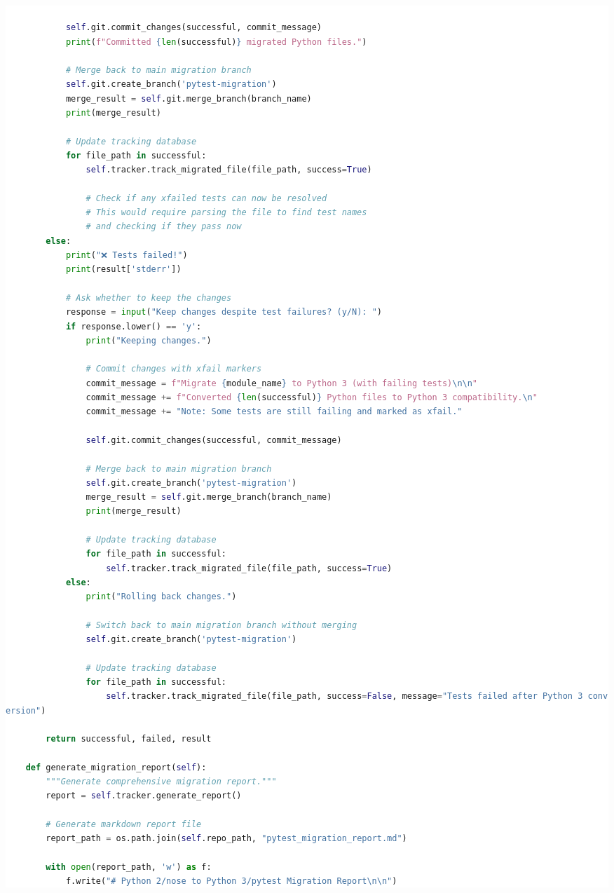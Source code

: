 ```python
            
            self.git.commit_changes(successful, commit_message)
            print(f"Committed {len(successful)} migrated Python files.")
            
            # Merge back to main migration branch
            self.git.create_branch('pytest-migration')
            merge_result = self.git.merge_branch(branch_name)
            print(merge_result)
            
            # Update tracking database
            for file_path in successful:
                self.tracker.track_migrated_file(file_path, success=True)
                
                # Check if any xfailed tests can now be resolved
                # This would require parsing the file to find test names
                # and checking if they pass now
        else:
            print("❌ Tests failed!")
            print(result['stderr'])
            
            # Ask whether to keep the changes
            response = input("Keep changes despite test failures? (y/N): ")
            if response.lower() == 'y':
                print("Keeping changes.")
                
                # Commit changes with xfail markers
                commit_message = f"Migrate {module_name} to Python 3 (with failing tests)\n\n"
                commit_message += f"Converted {len(successful)} Python files to Python 3 compatibility.\n"
                commit_message += "Note: Some tests are still failing and marked as xfail."
                
                self.git.commit_changes(successful, commit_message)
                
                # Merge back to main migration branch
                self.git.create_branch('pytest-migration')
                merge_result = self.git.merge_branch(branch_name)
                print(merge_result)
                
                # Update tracking database
                for file_path in successful:
                    self.tracker.track_migrated_file(file_path, success=True)
            else:
                print("Rolling back changes.")
                
                # Switch back to main migration branch without merging
                self.git.create_branch('pytest-migration')
                
                # Update tracking database
                for file_path in successful:
                    self.tracker.track_migrated_file(file_path, success=False, message="Tests failed after Python 3 conversion")
        
        return successful, failed, result
    
    def generate_migration_report(self):
        """Generate comprehensive migration report."""
        report = self.tracker.generate_report()
        
        # Generate markdown report file
        report_path = os.path.join(self.repo_path, "pytest_migration_report.md")
        
        with open(report_path, 'w') as f:
            f.write("# Python 2/nose to Python 3/pytest Migration Report\n\n")
```